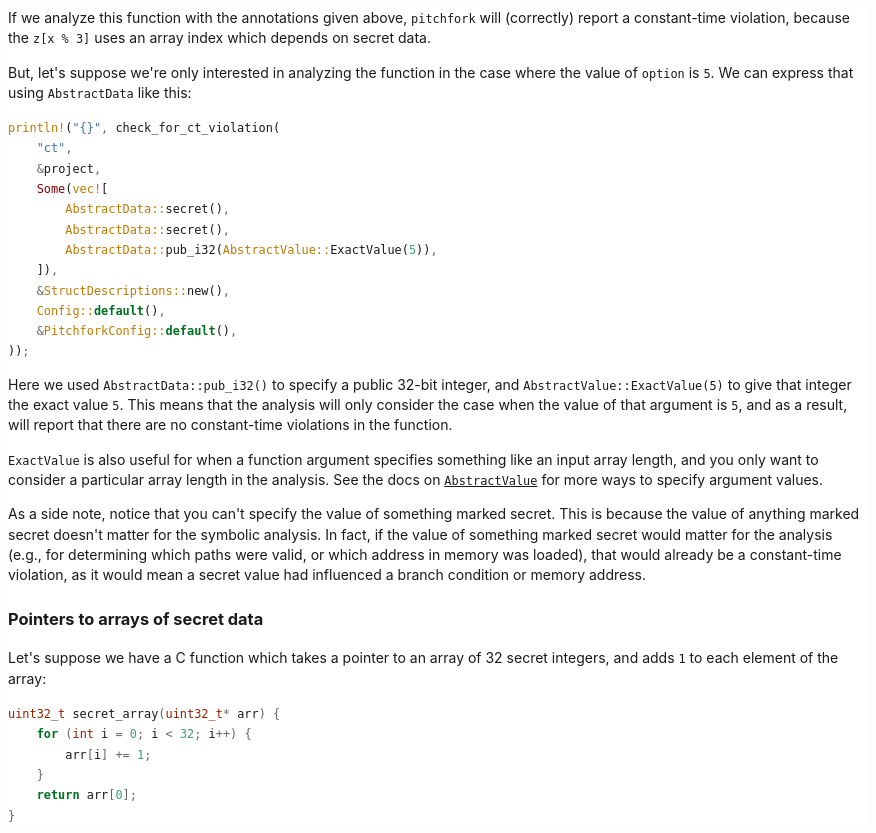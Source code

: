 If we analyze this function with the annotations given above, `pitchfork` will
(correctly) report a constant-time violation, because the `z[x % 3]` uses an
array index which depends on secret data.

But, let's suppose we're only interested in analyzing the function in the case
where the value of `option` is `5`.
We can express that using `AbstractData` like this:

```rust
println!("{}", check_for_ct_violation(
    "ct",
    &project,
    Some(vec![
        AbstractData::secret(),
        AbstractData::secret(),
        AbstractData::pub_i32(AbstractValue::ExactValue(5)),
    ]),
    &StructDescriptions::new(),
    Config::default(),
    &PitchforkConfig::default(),
));
```

Here we used `AbstractData::pub_i32()` to specify a public 32-bit integer,
and `AbstractValue::ExactValue(5)` to give that integer the exact value `5`.
This means that the analysis will only consider the case when the value of
that argument is `5`, and as a result, will report that there are no
constant-time violations in the function.

`ExactValue` is also useful for when a function argument specifies something
like an input array length, and you only want to consider a particular array
length in the analysis.
See the docs on [`AbstractValue`] for more ways to specify argument values.

As a side note, notice that you can't specify the value of something marked
secret.
This is because the value of anything marked secret doesn't matter for the
symbolic analysis.
In fact, if the value of something marked secret would matter for the
analysis (e.g., for determining which paths were valid, or which address in
memory was loaded), that would already be a constant-time violation, as it
would mean a secret value had influenced a branch condition or memory
address.

### Pointers to arrays of secret data

Let's suppose we have a C function which takes a pointer to an array of 32
secret integers, and adds `1` to each element of the array:

```c
uint32_t secret_array(uint32_t* arr) {
    for (int i = 0; i < 32; i++) {
        arr[i] += 1;
    }
    return arr[0];
}
```


[`haybale`]: https://github.com/PLSysSec/haybale
[dependency renaming]: https://doc.rust-lang.org/cargo/reference/specifying-dependencies.html#renaming-dependencies-in-cargotoml
[`llvm-sys`]: https://crates.io/crates/llvm-sys
[`boolector-sys`]: https://crates.io/crates/boolector-sys
[`Project` documentation]: https://docs.rs/haybale/0.7.1/haybale/project/struct.Project.html
[`Project`]: https://docs.rs/haybale/0.7.1/haybale/project/struct.Project.html
[`Config`]: https://docs.rs/haybale/0.7.1/haybale/config/struct.Config.html
[`check_for_ct_violation_in_inputs()`]: https://docs.rs/haybale-pitchfork/0.4.1/haybale_pitchfork/fn.check_for_ct_violation_in_inputs.html
[`check_for_ct_violation()`]: https://docs.rs/haybale-pitchfork/0.4.1/haybale_pitchfork/fn.check_for_ct_violation.html
[`AbstractData`]: https://docs.rs/haybale-pitchfork/0.4.1/haybale_pitchfork/struct.AbstractData.html
[`AbstractValue`]: https://docs.rs/haybale-pitchfork/0.4.1/haybale_pitchfork/enum.AbstractValue.html
[`AbstractData::default()`]: https://docs.rs/haybale-pitchfork/0.4.1/haybale_pitchfork/struct.AbstractData.html#method.default
[`main_func()`]: https://docs.rs/haybale-pitchfork/0.4.1/haybale_pitchfork/fn.main_func.html